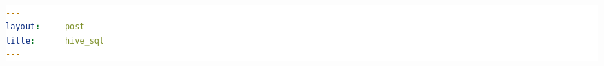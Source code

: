 ```yaml
---
layout:     post
title:      hive_sql
---
```

<div id="article_content" class="article_content clearfix csdn-tracking-statistics" data-pid="blog" data-mod="popu_307" data-dsm="post">
								            <link rel="stylesheet" href="https://csdnimg.cn/release/phoenix/template/css/ck_htmledit_views-f76675cdea.css">
						<div class="htmledit_views" id="content_views">
